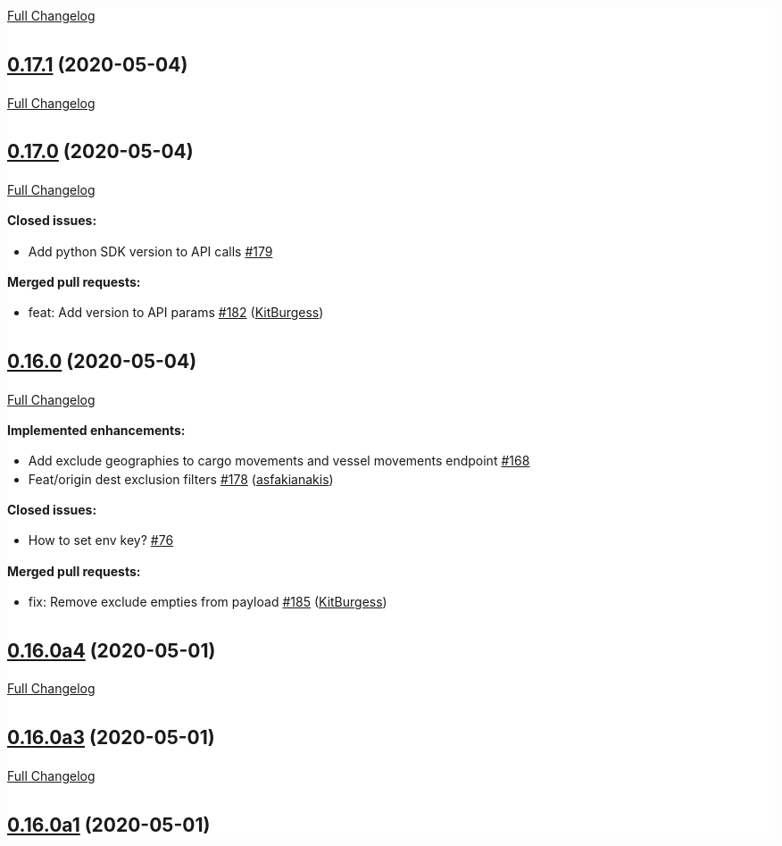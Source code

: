[Full Changelog](https://github.com/vortechsa/python-sdk/compare/0.17.1...0.17.2)

## [0.17.1](https://github.com/vortechsa/python-sdk/tree/0.17.1) (2020-05-04)

[Full Changelog](https://github.com/vortechsa/python-sdk/compare/0.17.0...0.17.1)

## [0.17.0](https://github.com/vortechsa/python-sdk/tree/0.17.0) (2020-05-04)

[Full Changelog](https://github.com/vortechsa/python-sdk/compare/0.16.0...0.17.0)

**Closed issues:**

- Add python SDK version to API calls [\#179](https://github.com/VorTECHsa/python-sdk/issues/179)

**Merged pull requests:**

- feat: Add version to API params [\#182](https://github.com/VorTECHsa/python-sdk/pull/182) ([KitBurgess](https://github.com/KitBurgess))

## [0.16.0](https://github.com/vortechsa/python-sdk/tree/0.16.0) (2020-05-04)

[Full Changelog](https://github.com/vortechsa/python-sdk/compare/0.16.0a4...0.16.0)

**Implemented enhancements:**

- Add exclude geographies to cargo movements and vessel movements endpoint [\#168](https://github.com/VorTECHsa/python-sdk/issues/168)
- Feat/origin dest exclusion filters [\#178](https://github.com/VorTECHsa/python-sdk/pull/178) ([asfakianakis](https://github.com/asfakianakis))

**Closed issues:**

- How to set env key? [\#76](https://github.com/VorTECHsa/python-sdk/issues/76)

**Merged pull requests:**

- fix: Remove exclude empties from payload [\#185](https://github.com/VorTECHsa/python-sdk/pull/185) ([KitBurgess](https://github.com/KitBurgess))

## [0.16.0a4](https://github.com/vortechsa/python-sdk/tree/0.16.0a4) (2020-05-01)

[Full Changelog](https://github.com/vortechsa/python-sdk/compare/0.16.0a3...0.16.0a4)

## [0.16.0a3](https://github.com/vortechsa/python-sdk/tree/0.16.0a3) (2020-05-01)

[Full Changelog](https://github.com/vortechsa/python-sdk/compare/0.16.0a1...0.16.0a3)

## [0.16.0a1](https://github.com/vortechsa/python-sdk/tree/0.16.0a1) (2020-05-01)
